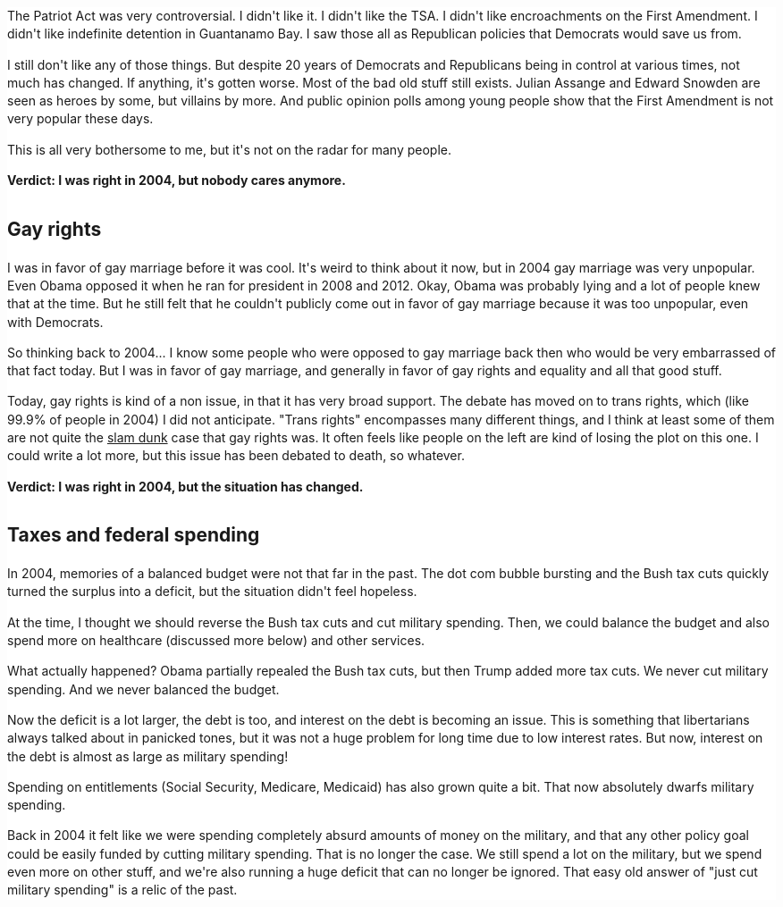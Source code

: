 The Patriot Act was very controversial. I didn't like it. I didn't like the TSA. I didn't like encroachments on the First Amendment. I didn't like indefinite detention in Guantanamo Bay. I saw those all as Republican policies that Democrats would save us from.

I still don't like any of those things. But despite 20 years of Democrats and Republicans being in control at various times, not much has changed. If anything, it's gotten worse. Most of the bad old stuff still exists. Julian Assange and Edward Snowden are seen as heroes by some, but villains by more. And public opinion polls among young people show that the First Amendment is not very popular these days.

This is all very bothersome to me, but it's not on the radar for many people.

**Verdict: I was right in 2004, but nobody cares anymore.**

## Gay rights

I was in favor of gay marriage before it was cool. It's weird to think about it now, but in 2004 gay marriage was very unpopular. Even Obama opposed it when he ran for president in 2008 and 2012. Okay, Obama was probably lying and a lot of people knew that at the time. But he still felt that he couldn't publicly come out in favor of gay marriage because it was too unpopular, even with Democrats.

So thinking back to 2004... I know some people who were opposed to gay marriage back then who would be very embarrassed of that fact today. But I was in favor of gay marriage, and generally in favor of gay rights and equality and all that good stuff.

Today, gay rights is kind of a non issue, in that it has very broad support. The debate has moved on to trans rights, which (like 99.9% of people in 2004) I did not anticipate. "Trans rights" encompasses many different things, and I think at least some of them are not quite the [slam dunk](https://www.imdb.com/title/tt0247444/) case that gay rights was. It often feels like people on the left are kind of losing the plot on this one. I could write a lot more, but this issue has been debated to death, so whatever.

**Verdict: I was right in 2004, but the situation has changed.**

## Taxes and federal spending

In 2004, memories of a balanced budget were not that far in the past. The dot com bubble bursting and the Bush tax cuts quickly turned the surplus into a deficit, but the situation didn't feel hopeless.

At the time, I thought we should reverse the Bush tax cuts and cut military spending. Then, we could balance the budget and also spend more on healthcare (discussed more below) and other services.

What actually happened? Obama partially repealed the Bush tax cuts, but then Trump added more tax cuts. We never cut military spending. And we never balanced the budget.

Now the deficit is a lot larger, the debt is too, and interest on the debt is becoming an issue. This is something that libertarians always talked about in panicked tones, but it was not a huge problem for long time due to low interest rates. But now, interest on the debt is almost as large as military spending!

Spending on entitlements (Social Security, Medicare, Medicaid) has also grown quite a bit. That now absolutely dwarfs military spending.

Back in 2004 it felt like we were spending completely absurd amounts of money on the military, and that any other policy goal could be easily funded by cutting military spending. That is no longer the case. We still spend a lot on the military, but we spend even more on other stuff, and we're also running a huge deficit that can no longer be ignored. That easy old answer of "just cut military spending" is a relic of the past.
